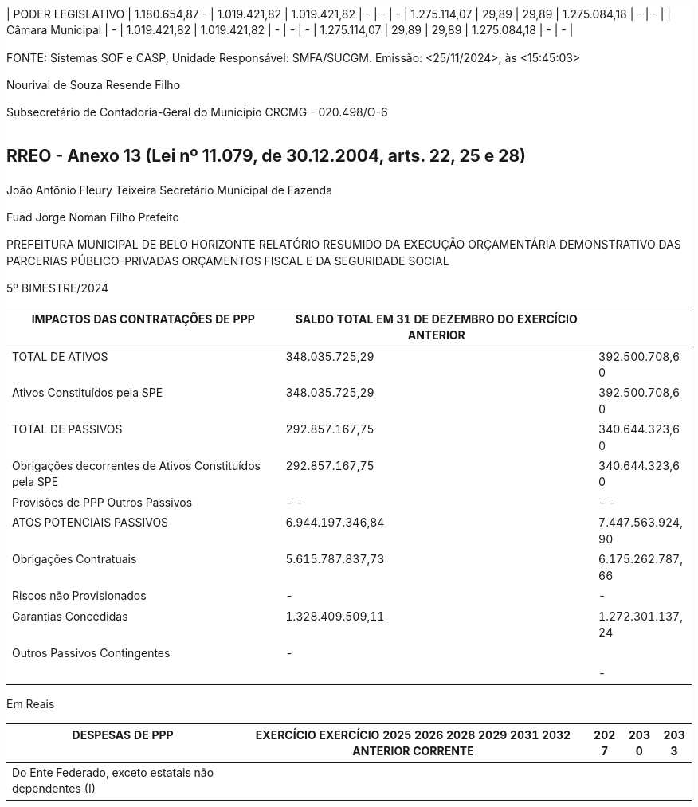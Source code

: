 | PODER LEGISLATIVO                         | 1.180.654,87 -                                               | 1.019.421,82                                                 | 1.019.421,82                                                 | -                                                            | -                                                            | -                                | 1.275.114,07                     | 29,89                            | 29,89                            | 1.275.084,18                     | -                                | -             |
| Câmara Municipal                          | -                                                            | 1.019.421,82                                                 | 1.019.421,82                                                 | -                                                            | -                                                            | -                                | 1.275.114,07                     | 29,89                            | 29,89                            | 1.275.084,18                     | -                                | -             |

FONTE: Sistemas SOF e CASP, Unidade Responsável: SMFA/SUCGM. Emissão: <25/11/2024>, às <15:45:03>

Nourival de Souza Resende Filho

Subsecretário de Contadoria-Geral do Município CRCMG - 020.498/O-6

## RREO - Anexo 13 (Lei nº 11.079, de 30.12.2004, arts. 22, 25 e 28)

João Antônio Fleury Teixeira Secretário Municipal de Fazenda

Fuad Jorge Noman Filho Prefeito

PREFEITURA MUNICIPAL DE BELO HORIZONTE RELATÓRIO RESUMIDO DA EXECUÇÃO ORÇAMENTÁRIA DEMONSTRATIVO DAS PARCERIAS PÚBLICO-PRIVADAS ORÇAMENTOS FISCAL E DA SEGURIDADE SOCIAL

5º BIMESTRE/2024

| IMPACTOS DAS CONTRATAÇÕES DE PPP                       | SALDO TOTAL EM  31 DE DEZEMBRO DO EXERCÍCIO ANTERIOR   |                  |
|--------------------------------------------------------|--------------------------------------------------------|------------------|
| TOTAL DE ATIVOS                                        | 348.035.725,29                                         | 392.500.708,60   |
| Ativos Constituídos pela SPE                           | 348.035.725,29                                         | 392.500.708,60   |
| TOTAL DE PASSIVOS                                      | 292.857.167,75                                         | 340.644.323,60   |
| Obrigações decorrentes de Ativos Constituídos pela SPE | 292.857.167,75                                         | 340.644.323,60   |
| Provisões de PPP     Outros Passivos                   | - -                                                    | - -              |
| ATOS POTENCIAIS PASSIVOS                               | 6.944.197.346,84                                       | 7.447.563.924,90 |
| Obrigações Contratuais                                 | 5.615.787.837,73                                       | 6.175.262.787,66 |
| Riscos não Provisionados                               | -                                                      | -                |
| Garantias Concedidas                                   | 1.328.409.509,11                                       | 1.272.301.137,24 |
| Outros Passivos Contingentes                           | -                                                      |                  |
|                                                        |                                                        | -                |

Em Reais

| DESPESAS DE PPP                                             | EXERCÍCIO  EXERCÍCIO 2025 2026 2028 2029 2031 2032 ANTERIOR CORRENTE                                                                                                                                                                                                                                                                                                                                              | 2027   | 2030                                                                                                                                                                                                                                                                                                              | 2033   |
|-------------------------------------------------------------|-------------------------------------------------------------------------------------------------------------------------------------------------------------------------------------------------------------------------------------------------------------------------------------------------------------------------------------------------------------------------------------------------------------------|--------|-------------------------------------------------------------------------------------------------------------------------------------------------------------------------------------------------------------------------------------------------------------------------------------------------------------------|--------|
| Do Ente Federado, exceto estatais não dependentes (I)       |                                                                                                                                                                                                                                                                                                                                                                                                                   |        |                                                                                                                                                                                                                                                                                                                   |        |
